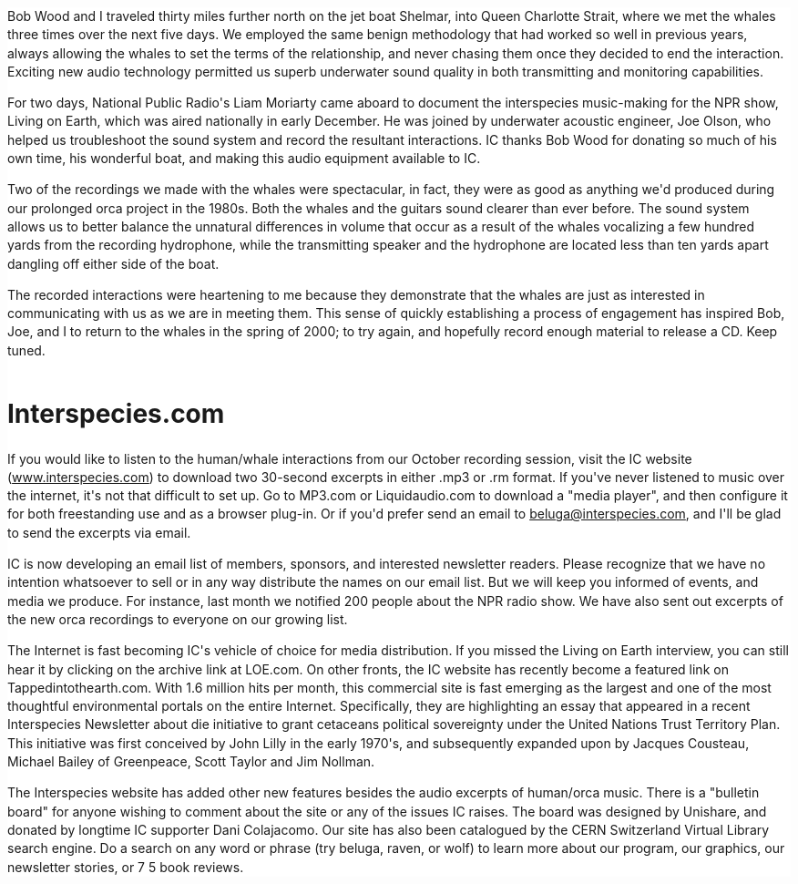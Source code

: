 Bob Wood and I traveled thirty miles further north on the jet boat Shelmar, into Queen Charlotte Strait, where we met the whales three times over the next five days. We employed the same benign methodology that had worked so well in previous years, always allowing the whales to set the terms of the relationship, and never chasing them once they decided to end the interaction. Exciting new audio technology permitted us superb underwater sound quality in both transmitting and monitoring capabilities. 

For two days, National Public Radio's Liam Moriarty came aboard to document the interspecies music-making for the NPR show, Living on Earth, which was aired nationally in early December. He was joined by underwater acoustic engineer, Joe Olson, who helped us troubleshoot the sound system and record the resultant interactions. IC thanks Bob Wood for donating so much of his own time, his wonderful boat, and making this audio equipment available to IC. 

Two of the recordings we made with the whales were spectacular, in fact, they were as good as anything we'd produced during our prolonged orca project in the 1980s. Both the whales and the guitars sound clearer than ever before. The sound system allows us to better balance the unnatural differences in volume that occur as a result of the whales vocalizing a few hundred yards from the recording hydrophone, while the transmitting speaker and the hydrophone are located less than ten yards apart dangling off either side of the boat. 

The recorded interactions were heartening to me because they demonstrate that the whales are just as interested in communicating with us as we are in meeting them. This sense of quickly establishing a process of engagement has inspired Bob, Joe, and I to return to the whales in the spring of 2000; to try again, and hopefully record enough material to release a CD. Keep tuned.

# Interspecies.com 

If you would like to listen to the human/whale interactions from our October recording session, visit the IC website (<a href="http://interspecies.com" target="_blank">www.interspecies.com</a>) to download two 30-second excerpts in either .mp3 or .rm format. If you've never listened to music over the internet, it's not that difficult to set up. Go to MP3.com or Liquidaudio.com to download a "media player", and then configure it for both freestanding use and as a browser plug-in. Or if you'd prefer send an email to <a href="mailto:beluga@interspecies.com">beluga@interspecies.com</a>, and I'll be glad to send the excerpts via email.

IC is now developing an email list of members, sponsors, and interested newsletter readers. Please recognize that we have no intention whatsoever to sell or in any way distribute the names on our email list. But we will keep you informed of events, and media we produce. For instance, last month we notified 200 people about the NPR radio show. We have also sent out excerpts of the new orca recordings to everyone on our growing list. 

The Internet is fast becoming IC's vehicle of choice for media distribution. If you missed the Living on Earth interview, you can still hear it by clicking on the archive link at LOE.com. On other fronts, the IC website has recently become a featured link on Tappedintothearth.com. With 1.6 million hits per month, this commercial site is fast emerging as the largest and one of the most thoughtful environmental portals on the entire Internet. Specifically, they are highlighting an essay that appeared in a recent Interspecies Newsletter about die initiative to grant cetaceans political sovereignty under the United Nations Trust Territory Plan. This initiative was first conceived by John Lilly in the early 1970's, and subsequently expanded upon by Jacques Cousteau, Michael Bailey of Greenpeace, Scott Taylor and Jim Nollman.

The Interspecies website has added other new features besides the audio excerpts of human/orca music. There is a "bulletin board" for anyone wishing to comment about the site or any of the issues IC raises. The board was designed by Unishare, and donated by longtime IC supporter Dani Colajacomo. Our site has also been catalogued by the CERN Switzerland Virtual Library search engine. Do a search on any word or phrase (try beluga, raven, or wolf) to learn more about our program, our graphics, our newsletter stories, or 7 5 book reviews.
